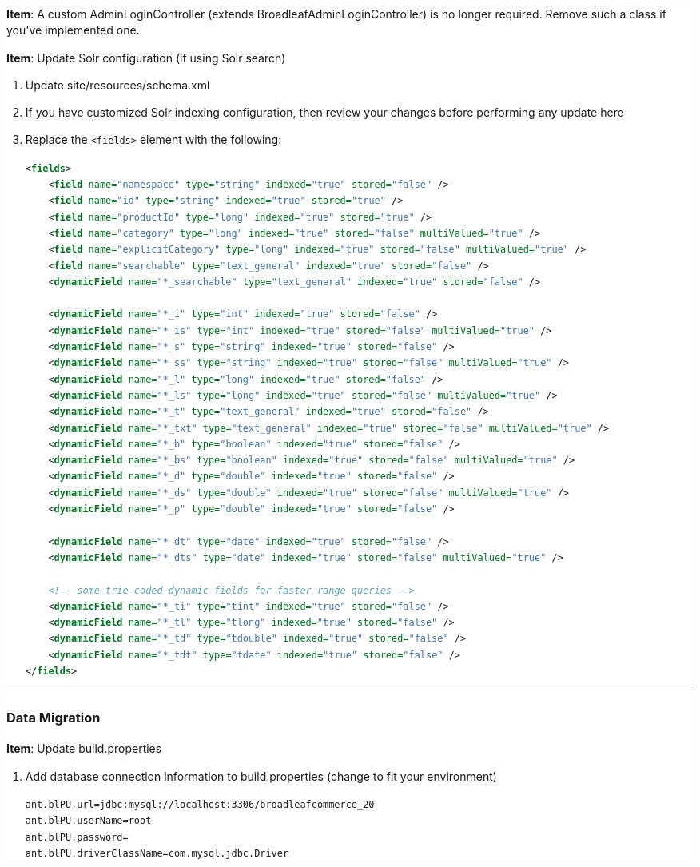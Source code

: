 **Item**: A custom AdminLoginController (extends BroadleafAdminLoginController) is no longer required. Remove such a class if you've implemented one.

**Item**: Update Solr configuration (if using Solr search)

1. Update site/resources/schema.xml

2. If you have customized Solr indexing configuration, then review your changes before performing any update here

3. Replace the `<fields>` element with the following:

    ```xml
    <fields>
        <field name="namespace" type="string" indexed="true" stored="false" />
        <field name="id" type="string" indexed="true" stored="true" />
        <field name="productId" type="long" indexed="true" stored="true" />
        <field name="category" type="long" indexed="true" stored="false" multiValued="true" />
        <field name="explicitCategory" type="long" indexed="true" stored="false" multiValued="true" />
        <field name="searchable" type="text_general" indexed="true" stored="false" />
        <dynamicField name="*_searchable" type="text_general" indexed="true" stored="false" />

        <dynamicField name="*_i" type="int" indexed="true" stored="false" />
        <dynamicField name="*_is" type="int" indexed="true" stored="false" multiValued="true" />
        <dynamicField name="*_s" type="string" indexed="true" stored="false" />
        <dynamicField name="*_ss" type="string" indexed="true" stored="false" multiValued="true" />
        <dynamicField name="*_l" type="long" indexed="true" stored="false" />
        <dynamicField name="*_ls" type="long" indexed="true" stored="false" multiValued="true" />
        <dynamicField name="*_t" type="text_general" indexed="true" stored="false" />
        <dynamicField name="*_txt" type="text_general" indexed="true" stored="false" multiValued="true" />
        <dynamicField name="*_b" type="boolean" indexed="true" stored="false" />
        <dynamicField name="*_bs" type="boolean" indexed="true" stored="false" multiValued="true" />
        <dynamicField name="*_d" type="double" indexed="true" stored="false" />
        <dynamicField name="*_ds" type="double" indexed="true" stored="false" multiValued="true" />
        <dynamicField name="*_p" type="double" indexed="true" stored="false" />

        <dynamicField name="*_dt" type="date" indexed="true" stored="false" />
        <dynamicField name="*_dts" type="date" indexed="true" stored="false" multiValued="true" />

        <!-- some trie-coded dynamic fields for faster range queries -->
        <dynamicField name="*_ti" type="tint" indexed="true" stored="false" />
        <dynamicField name="*_tl" type="tlong" indexed="true" stored="false" />
        <dynamicField name="*_td" type="tdouble" indexed="true" stored="false" />
        <dynamicField name="*_tdt" type="tdate" indexed="true" stored="false" />
    </fields>
    ```

-------------

### Data Migration

**Item**: Update build.properties

1. Add database connection information to build.properties (change to fit your environment)

    ```text
    ant.blPU.url=jdbc:mysql://localhost:3306/broadleafcommerce_20
    ant.blPU.userName=root
    ant.blPU.password=
    ant.blPU.driverClassName=com.mysql.jdbc.Driver
